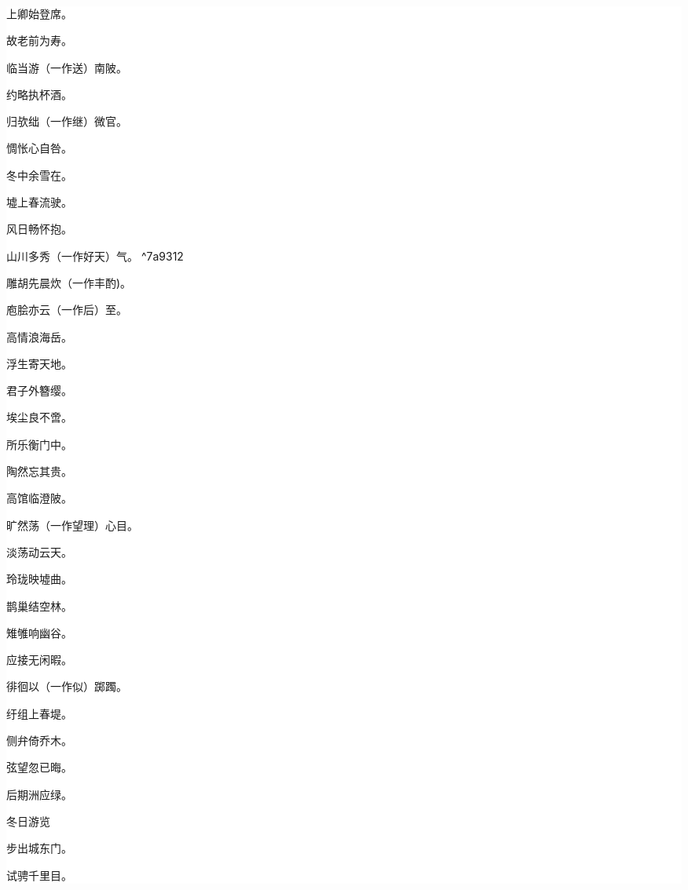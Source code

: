上卿始登席。

故老前为寿。

临当游（一作送）南陂。

约略执杯酒。

归欤绌（一作继）微官。

惆怅心自咎。

冬中余雪在。

墟上春流驶。

风日畅怀抱。

山川多秀（一作好天）气。 ^7a9312

雕胡先晨炊（一作丰酌)。

庖脍亦云（一作后）至。

高情浪海岳。

浮生寄天地。

君子外簪缨。

埃尘良不啻。

所乐衡门中。

陶然忘其贵。

高馆临澄陂。

旷然荡（一作望理）心目。

淡荡动云天。

玲珑映墟曲。

鹊巢结空林。

雉雊响幽谷。

应接无闲暇。

徘徊以（一作似）踯躅。

纡组上春堤。

侧弁倚乔木。

弦望忽已晦。

后期洲应绿。

冬日游览

步出城东门。

试骋千里目。
